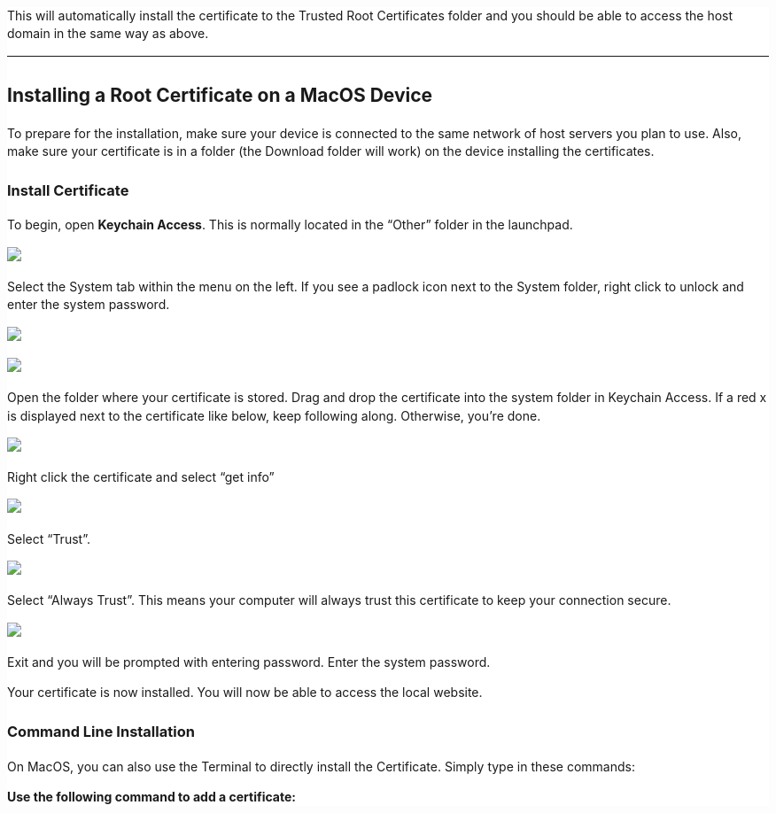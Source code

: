 This will automatically install the certificate to the Trusted Root Certificates folder and you should be able to access the host domain in the same way as above.

---

Installing a Root Certificate on a MacOS Device
-----------------------------------------------

To prepare for the installation, make sure your device is connected to the same network of host servers you plan to use. Also, make sure your certificate is in a folder (the Download folder will work) on the device installing the certificates.

### Install Certificate

To begin, open **Keychain Access**. This is normally located in the “Other” folder in the launchpad.

![](https://support.optisigns.com/hc/article_attachments/35184720101907)

Select the System tab within the menu on the left. If you see a padlock icon next to the System folder, right click to unlock and enter the system password.

![](https://support.optisigns.com/hc/article_attachments/35184720103571)

![](https://support.optisigns.com/hc/article_attachments/35184720107027)

Open the folder where your certificate is stored. Drag and drop the certificate into the system folder in Keychain Access. If a red x is displayed next to the certificate like below, keep following along. Otherwise, you’re done.

![](https://support.optisigns.com/hc/article_attachments/35184705380883)

Right click the certificate and select “get info”

![](https://support.optisigns.com/hc/article_attachments/35184705382291)

Select “Trust”.

![](https://support.optisigns.com/hc/article_attachments/35184720114579)

Select “Always Trust”. This means your computer will always trust this certificate to keep your connection secure.

![](https://support.optisigns.com/hc/article_attachments/35184705386771)

Exit and you will be prompted with entering password. Enter the system password.

Your certificate is now installed. You will now be able to access the local website.

### Command Line Installation

On MacOS, you can also use the Terminal to directly install the Certificate. Simply type in these commands:

**Use the following command to add a certificate:**
